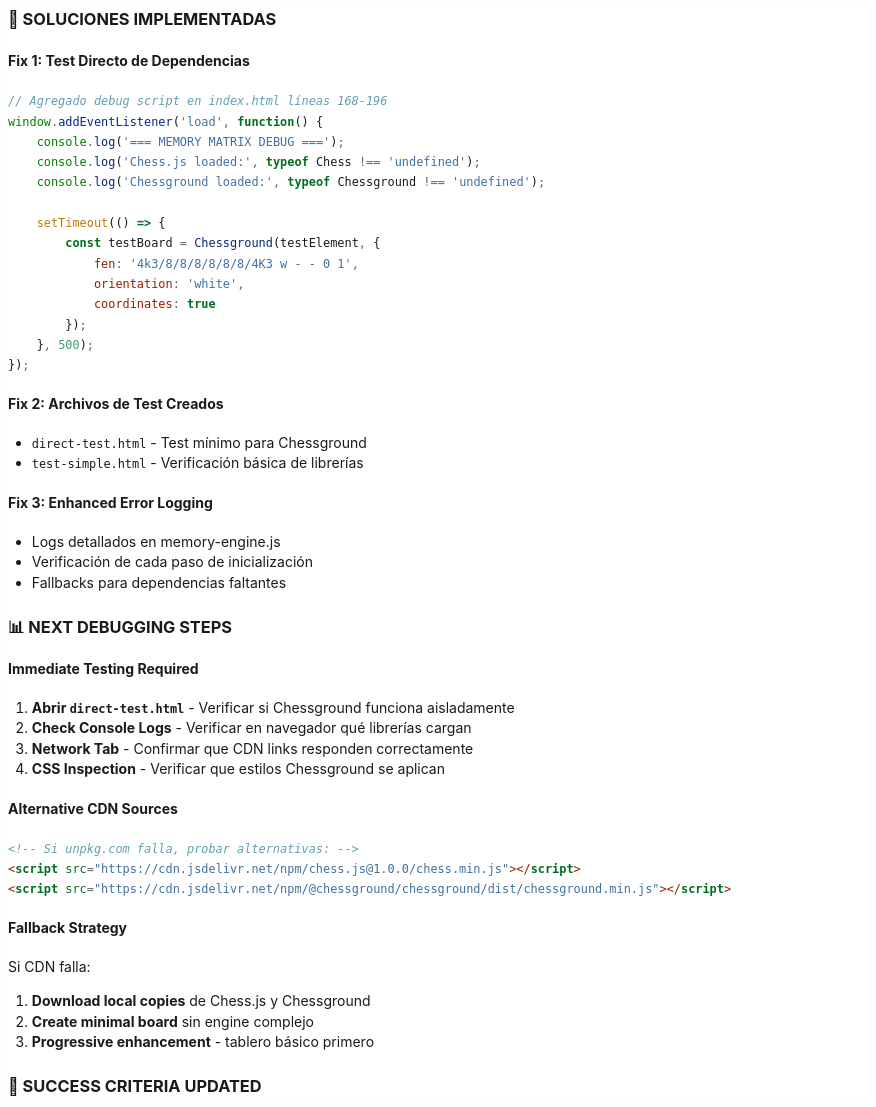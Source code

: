 ### 🔧 SOLUCIONES IMPLEMENTADAS

#### Fix 1: Test Directo de Dependencias
```javascript
// Agregado debug script en index.html líneas 168-196
window.addEventListener('load', function() {
    console.log('=== MEMORY MATRIX DEBUG ===');
    console.log('Chess.js loaded:', typeof Chess !== 'undefined');
    console.log('Chessground loaded:', typeof Chessground !== 'undefined');

    setTimeout(() => {
        const testBoard = Chessground(testElement, {
            fen: '4k3/8/8/8/8/8/8/4K3 w - - 0 1',
            orientation: 'white',
            coordinates: true
        });
    }, 500);
});
```

#### Fix 2: Archivos de Test Creados
- `direct-test.html` - Test mínimo para Chessground
- `test-simple.html` - Verificación básica de librerías

#### Fix 3: Enhanced Error Logging
- Logs detallados en memory-engine.js
- Verificación de cada paso de inicialización
- Fallbacks para dependencias faltantes

### 📊 NEXT DEBUGGING STEPS

#### Immediate Testing Required
1. **Abrir `direct-test.html`** - Verificar si Chessground funciona aisladamente
2. **Check Console Logs** - Verificar en navegador qué librerías cargan
3. **Network Tab** - Confirmar que CDN links responden correctamente
4. **CSS Inspection** - Verificar que estilos Chessground se aplican

#### Alternative CDN Sources
```html
<!-- Si unpkg.com falla, probar alternativas: -->
<script src="https://cdn.jsdelivr.net/npm/chess.js@1.0.0/chess.min.js"></script>
<script src="https://cdn.jsdelivr.net/npm/@chessground/chessground/dist/chessground.min.js"></script>
```

#### Fallback Strategy
Si CDN falla:
1. **Download local copies** de Chess.js y Chessground
2. **Create minimal board** sin engine complejo
3. **Progressive enhancement** - tablero básico primero

### 🎯 SUCCESS CRITERIA UPDATED
